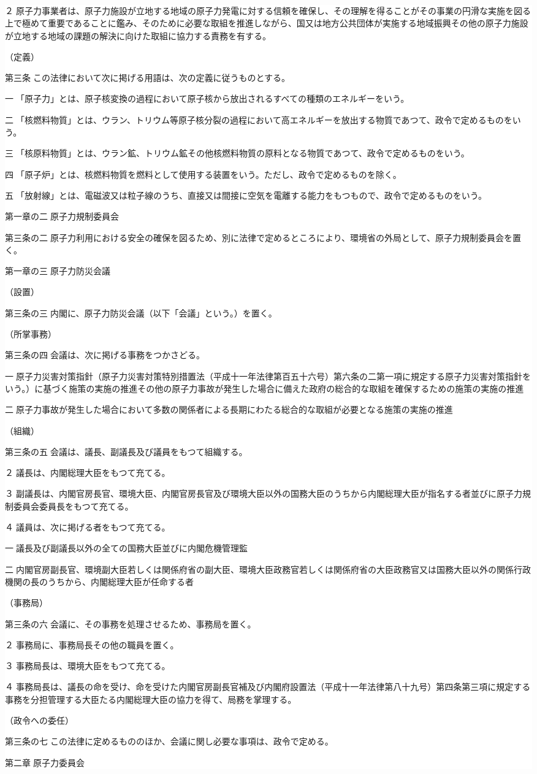 ２ 原子力事業者は、原子力施設が立地する地域の原子力発電に対する信頼を確保し、その理解を得ることがその事業の円滑な実施を図る上で極めて重要であることに鑑み、そのために必要な取組を推進しながら、国又は地方公共団体が実施する地域振興その他の原子力施設が立地する地域の課題の解決に向けた取組に協力する責務を有する。

（定義）

第三条 この法律において次に掲げる用語は、次の定義に従うものとする。

一 「原子力」とは、原子核変換の過程において原子核から放出されるすべての種類のエネルギーをいう。

二 「核燃料物質」とは、ウラン、トリウム等原子核分裂の過程において高エネルギーを放出する物質であつて、政令で定めるものをいう。

三 「核原料物質」とは、ウラン鉱、トリウム鉱その他核燃料物質の原料となる物質であつて、政令で定めるものをいう。

四 「原子炉」とは、核燃料物質を燃料として使用する装置をいう。ただし、政令で定めるものを除く。

五 「放射線」とは、電磁波又は粒子線のうち、直接又は間接に空気を電離する能力をもつもので、政令で定めるものをいう。

第一章の二 原子力規制委員会

第三条の二 原子力利用における安全の確保を図るため、別に法律で定めるところにより、環境省の外局として、原子力規制委員会を置く。

第一章の三 原子力防災会議

（設置）

第三条の三 内閣に、原子力防災会議（以下「会議」という。）を置く。

（所掌事務）

第三条の四 会議は、次に掲げる事務をつかさどる。

一 原子力災害対策指針（原子力災害対策特別措置法（平成十一年法律第百五十六号）第六条の二第一項に規定する原子力災害対策指針をいう。）に基づく施策の実施の推進その他の原子力事故が発生した場合に備えた政府の総合的な取組を確保するための施策の実施の推進

二 原子力事故が発生した場合において多数の関係者による長期にわたる総合的な取組が必要となる施策の実施の推進

（組織）

第三条の五 会議は、議長、副議長及び議員をもつて組織する。

２ 議長は、内閣総理大臣をもつて充てる。

３ 副議長は、内閣官房長官、環境大臣、内閣官房長官及び環境大臣以外の国務大臣のうちから内閣総理大臣が指名する者並びに原子力規制委員会委員長をもつて充てる。

４ 議員は、次に掲げる者をもつて充てる。

一 議長及び副議長以外の全ての国務大臣並びに内閣危機管理監

二 内閣官房副長官、環境副大臣若しくは関係府省の副大臣、環境大臣政務官若しくは関係府省の大臣政務官又は国務大臣以外の関係行政機関の長のうちから、内閣総理大臣が任命する者

（事務局）

第三条の六 会議に、その事務を処理させるため、事務局を置く。

２ 事務局に、事務局長その他の職員を置く。

３ 事務局長は、環境大臣をもつて充てる。

４ 事務局長は、議長の命を受け、命を受けた内閣官房副長官補及び内閣府設置法（平成十一年法律第八十九号）第四条第三項に規定する事務を分担管理する大臣たる内閣総理大臣の協力を得て、局務を掌理する。

（政令への委任）

第三条の七 この法律に定めるもののほか、会議に関し必要な事項は、政令で定める。

第二章 原子力委員会
